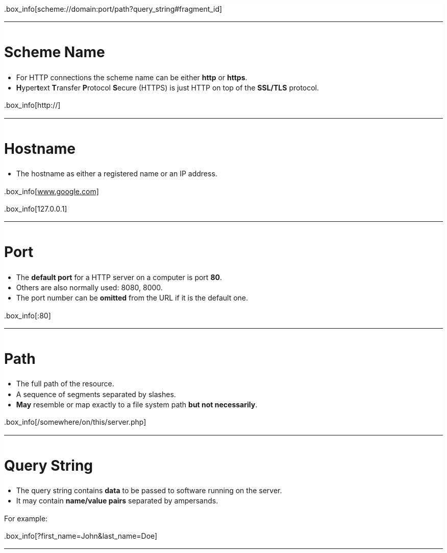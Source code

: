 .box_info[scheme://domain:port/path?query_string#fragment_id]

---

# Scheme Name

* For HTTP connections the scheme name can be either **http** or **https**.
* **H**yper**t**ext **T**ransfer **P**rotocol **S**ecure (HTTPS) is just HTTP on top of the **SSL/TLS** protocol.

.box_info[http://]

---

# Hostname

* The hostname as either a registered name or an IP address.

.box_info[www.google.com]

.box_info[127.0.0.1]

---

# Port

* The **default port** for a HTTP server on a computer is port **80**.
* Others are also normally used: 8080, 8000.
* The port number can be **omitted** from the URL if it is the default one.

.box_info[:80]

---

# Path

* The full path of the resource.
* A sequence of segments separated by slashes.
* **May** resemble or map exactly to a file system path **but not necessarily**.

.box_info[/somewhere/on/this/server.php]

---

# Query String

* The query string contains **data** to be passed to software running on the server.
* It may contain **name/value pairs** separated by ampersands.

For example:

.box_info[?first_name=John&last_name=Doe]

---